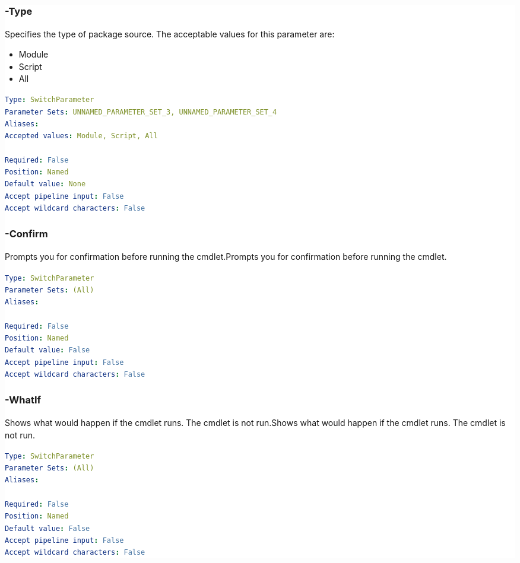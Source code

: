 ### -Type
Specifies the type of package source.
The acceptable values for this parameter are:

- Module
- Script
- All

```yaml
Type: SwitchParameter
Parameter Sets: UNNAMED_PARAMETER_SET_3, UNNAMED_PARAMETER_SET_4
Aliases: 
Accepted values: Module, Script, All

Required: False
Position: Named
Default value: None
Accept pipeline input: False
Accept wildcard characters: False
```

### -Confirm
Prompts you for confirmation before running the cmdlet.Prompts you for confirmation before running the cmdlet.

```yaml
Type: SwitchParameter
Parameter Sets: (All)
Aliases: 

Required: False
Position: Named
Default value: False
Accept pipeline input: False
Accept wildcard characters: False
```

### -WhatIf
Shows what would happen if the cmdlet runs.
The cmdlet is not run.Shows what would happen if the cmdlet runs.
The cmdlet is not run.

```yaml
Type: SwitchParameter
Parameter Sets: (All)
Aliases: 

Required: False
Position: Named
Default value: False
Accept pipeline input: False
Accept wildcard characters: False
```
